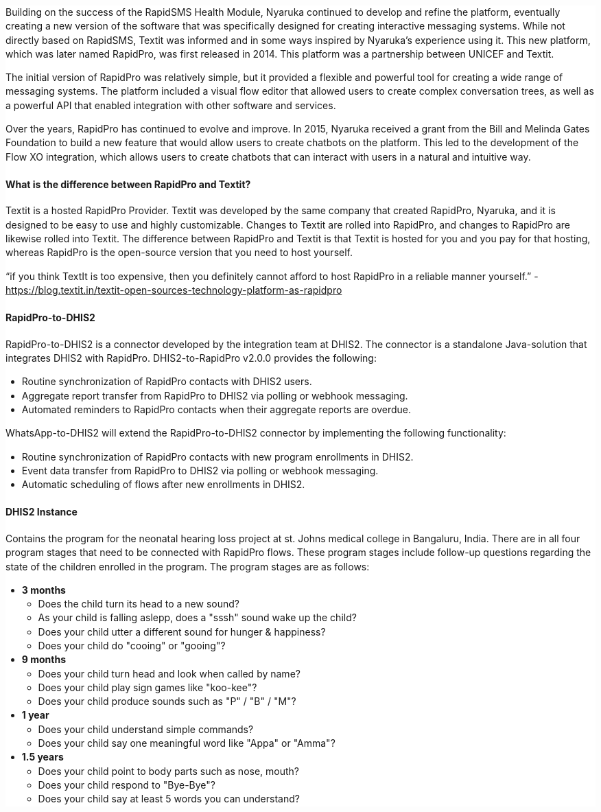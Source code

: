 Building on the success of the RapidSMS Health Module, Nyaruka continued to develop and refine the platform, eventually creating a new version of the software that was specifically designed for creating interactive messaging systems. While not directly based on RapidSMS, Textit was informed and in some ways inspired by Nyaruka’s experience using it.  This new platform, which was later named RapidPro, was first released in 2014. This platform was a partnership between UNICEF and Textit.  

The initial version of RapidPro was relatively simple, but it provided a flexible and powerful tool for creating a wide range of messaging systems. The platform included a visual flow editor that allowed users to create complex conversation trees, as well as a powerful API that enabled integration with other software and services. 

Over the years, RapidPro has continued to evolve and improve. In 2015, Nyaruka received a grant from the Bill and Melinda Gates Foundation to build a new feature that would allow users to create chatbots on the platform. This led to the development of the Flow XO integration, which allows users to create chatbots that can interact with users in a natural and intuitive way. 

#### What is the difference between RapidPro and Textit?
Textit is a hosted RapidPro Provider. Textit was developed by the same company that created RapidPro, Nyaruka, and it is designed to be easy to use and highly customizable. Changes to Textit are rolled into RapidPro, and changes to RapidPro are likewise rolled into Textit. The difference between RapidPro and Textit is that Textit is hosted for you and you pay for that hosting, whereas RapidPro is the open-source version that you need to host yourself.  

“if you think TextIt is too expensive, then you definitely cannot afford to host RapidPro in a reliable manner yourself.” - https://blog.textit.in/textit-open-sources-technology-platform-as-rapidpro 

#### RapidPro-to-DHIS2
RapidPro-to-DHIS2 is a connector developed by the integration team at DHIS2. The connector is a standalone Java-solution that integrates DHIS2 with RapidPro. DHIS2-to-RapidPro v2.0.0 provides the following:
* Routine synchronization of RapidPro contacts with DHIS2 users.
* Aggregate report transfer from RapidPro to DHIS2 via polling or webhook messaging.
* Automated reminders to RapidPro contacts when their aggregate reports are overdue. 

WhatsApp-to-DHIS2 will extend the RapidPro-to-DHIS2 connector by implementing the following functionality:
* Routine synchronization of RapidPro contacts with new program enrollments in DHIS2.
* Event data transfer from RapidPro to DHIS2 via polling or webhook messaging. 
* Automatic scheduling of flows after new enrollments in DHIS2. 

#### DHIS2 Instance
Contains the program for the neonatal hearing loss project at st. Johns medical college in Bangaluru, India. There are in all four program stages that need to be connected with RapidPro flows. These program stages include follow-up questions regarding the state of the children enrolled in the program. The program stages are as follows:
* **3 months**
  * Does the child turn its head to a new sound?
  * As your child is falling aslepp, does a "sssh" sound wake up the child?
  * Does your child utter a different sound for hunger & happiness?
  * Does your child do "cooing" or "gooing"?
* **9 months**
  * Does your child turn head and look when called by name?
  * Does your child play sign games like "koo-kee"?
  * Does your child produce sounds such as "P" / "B" / "M"?
* **1 year**
  * Does your child understand simple commands?
  * Does your child say one meaningful word like "Appa" or "Amma"?
* **1.5 years**
  * Does your child point to body parts such as nose, mouth?
  * Does your child respond to "Bye-Bye"?
  * Does your child say at least 5 words you can understand?
